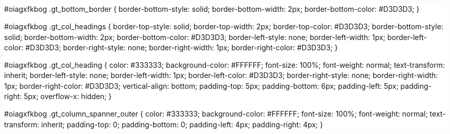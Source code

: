 #oiagxfkbog .gt_bottom_border {
  border-bottom-style: solid;
  border-bottom-width: 2px;
  border-bottom-color: #D3D3D3;
}

#oiagxfkbog .gt_col_headings {
  border-top-style: solid;
  border-top-width: 2px;
  border-top-color: #D3D3D3;
  border-bottom-style: solid;
  border-bottom-width: 2px;
  border-bottom-color: #D3D3D3;
  border-left-style: none;
  border-left-width: 1px;
  border-left-color: #D3D3D3;
  border-right-style: none;
  border-right-width: 1px;
  border-right-color: #D3D3D3;
}

#oiagxfkbog .gt_col_heading {
  color: #333333;
  background-color: #FFFFFF;
  font-size: 100%;
  font-weight: normal;
  text-transform: inherit;
  border-left-style: none;
  border-left-width: 1px;
  border-left-color: #D3D3D3;
  border-right-style: none;
  border-right-width: 1px;
  border-right-color: #D3D3D3;
  vertical-align: bottom;
  padding-top: 5px;
  padding-bottom: 6px;
  padding-left: 5px;
  padding-right: 5px;
  overflow-x: hidden;
}

#oiagxfkbog .gt_column_spanner_outer {
  color: #333333;
  background-color: #FFFFFF;
  font-size: 100%;
  font-weight: normal;
  text-transform: inherit;
  padding-top: 0;
  padding-bottom: 0;
  padding-left: 4px;
  padding-right: 4px;
}
